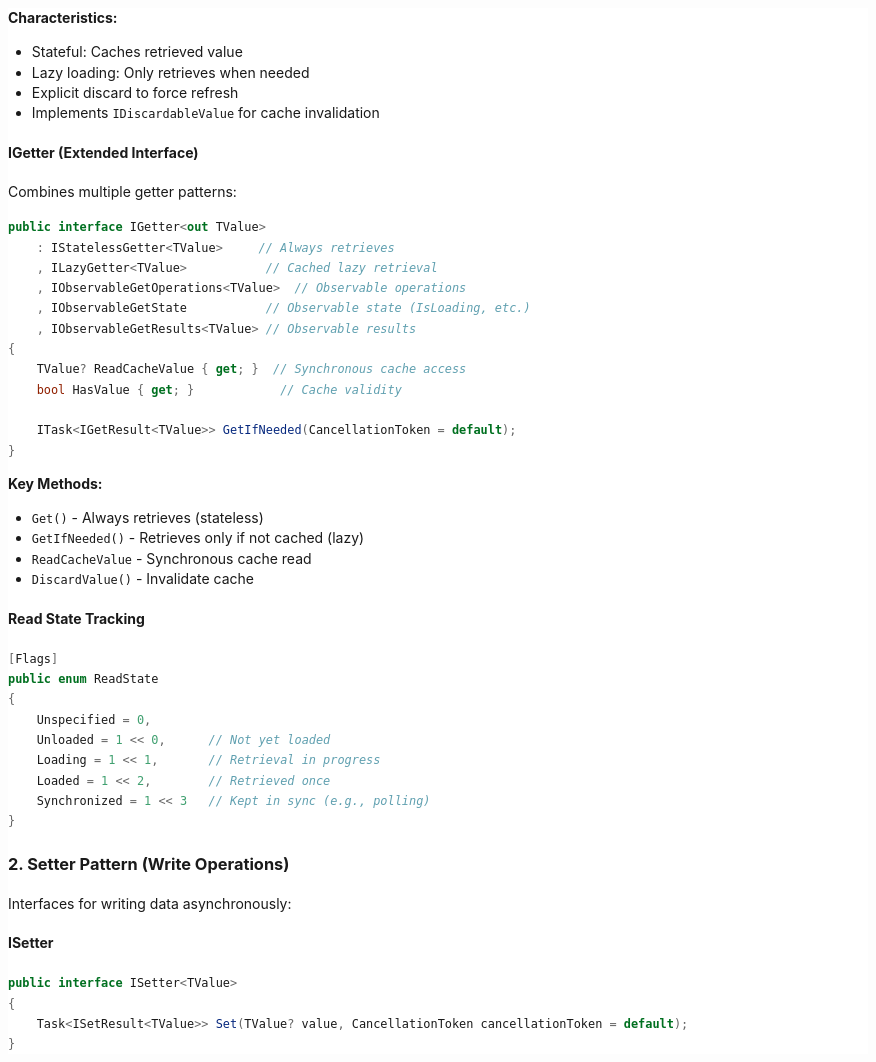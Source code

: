 **Characteristics:**
- Stateful: Caches retrieved value
- Lazy loading: Only retrieves when needed
- Explicit discard to force refresh
- Implements `IDiscardableValue` for cache invalidation

#### IGetter<TValue> (Extended Interface)

Combines multiple getter patterns:
```csharp
public interface IGetter<out TValue>
    : IStatelessGetter<TValue>     // Always retrieves
    , ILazyGetter<TValue>           // Cached lazy retrieval
    , IObservableGetOperations<TValue>  // Observable operations
    , IObservableGetState           // Observable state (IsLoading, etc.)
    , IObservableGetResults<TValue> // Observable results
{
    TValue? ReadCacheValue { get; }  // Synchronous cache access
    bool HasValue { get; }            // Cache validity

    ITask<IGetResult<TValue>> GetIfNeeded(CancellationToken = default);
}
```

**Key Methods:**
- `Get()` - Always retrieves (stateless)
- `GetIfNeeded()` - Retrieves only if not cached (lazy)
- `ReadCacheValue` - Synchronous cache read
- `DiscardValue()` - Invalidate cache

#### Read State Tracking

```csharp
[Flags]
public enum ReadState
{
    Unspecified = 0,
    Unloaded = 1 << 0,      // Not yet loaded
    Loading = 1 << 1,       // Retrieval in progress
    Loaded = 1 << 2,        // Retrieved once
    Synchronized = 1 << 3   // Kept in sync (e.g., polling)
}
```

### 2. Setter Pattern (Write Operations)

Interfaces for writing data asynchronously:

#### ISetter<TValue>
```csharp
public interface ISetter<TValue>
{
    Task<ISetResult<TValue>> Set(TValue? value, CancellationToken cancellationToken = default);
}
```

